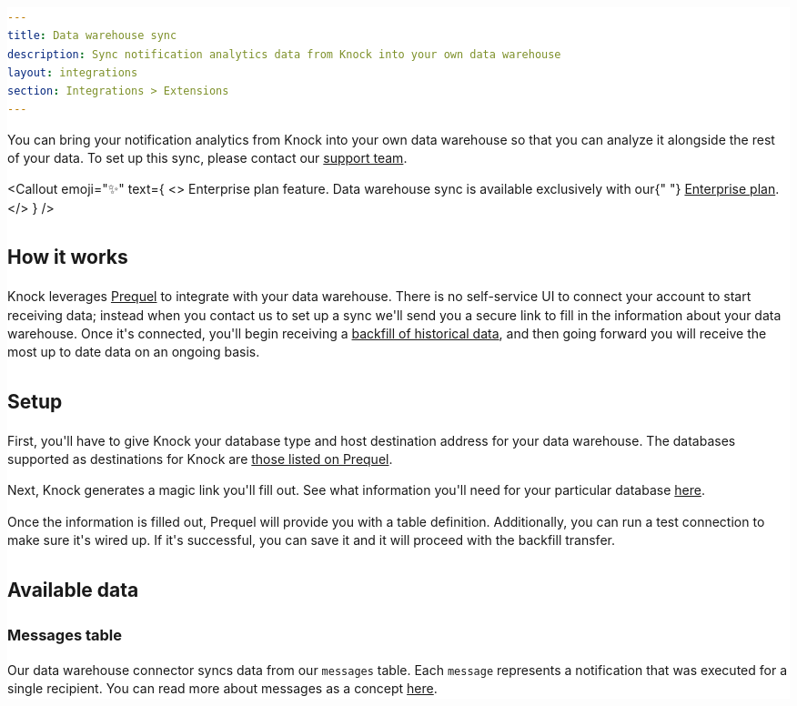 ```yaml
---
title: Data warehouse sync
description: Sync notification analytics data from Knock into your own data warehouse
layout: integrations
section: Integrations > Extensions
---
```


You can bring your notification analytics from Knock into your own data warehouse so that you can analyze it alongside the rest of your data. To set up this sync, please contact our [support team](mailto:support@knock.app).

<Callout
  emoji="✨"
  text={
    <>
      <span className="font-bold">Enterprise plan feature.</span> Data warehouse
      sync is available exclusively with our{" "}
      <a href="https://knock.app/pricing">Enterprise plan</a>.
    </>
  }
/>

## How it works

Knock leverages [Prequel](https://www.prequel.co/) to integrate with your data warehouse. There is no self-service UI to connect your account to start receiving data; instead when you contact us to set up a sync we'll send you a secure link to fill in the information about your data warehouse. Once it's connected, you'll begin receiving a [backfill of historical data](https://docs.prequel.co/docs/transfer-logic#backfills--full-refreshes), and then going forward you will receive the most up to date data on an ongoing basis.

## Setup

First, you'll have to give Knock your database type and host destination address for your data warehouse. The databases supported as destinations for Knock are [those listed on Prequel](https://docs.prequel.co/docs/destinations-overview).

Next, Knock generates a magic link you'll fill out. See what information you'll need for your particular database [here](https://docs.prequel.co/reference/post_import-magic-links).

Once the information is filled out, Prequel will provide you with a table definition. Additionally, you can run a test connection to make sure it's wired up. If it's successful, you can save it and it will proceed with the backfill transfer.

## Available data

### Messages table

Our data warehouse connector syncs data from our `messages` table. Each `message` represents a notification that was executed for a single recipient. You can read more about messages as a concept [here](/concepts/messages).
